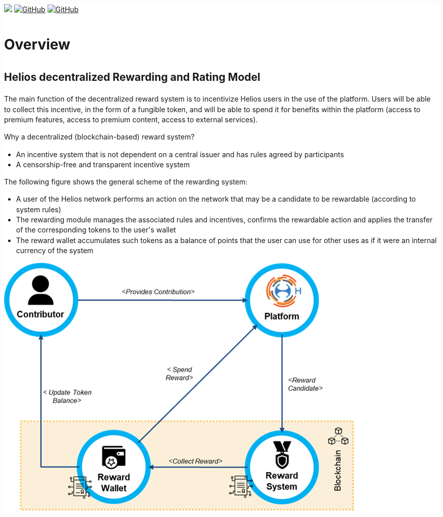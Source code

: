 <p>
    <a href="https://github.com/helios-h2020/h.extension-RewardingModel/releases"><img src="https://img.shields.io/github/v/release/helios-h2020/h.extension-RewardingModel?include_prereleases&style=plastic"/></a>
    <a href="https://github.com/helios-h2020/h.extension-RewardingModel/blob/master/LICENSE"><img alt="GitHub" src="https://img.shields.io/github/license/helios-h2020/h.extension-RewardingModel?style=plastic"></a>
    <a href="https://developer.android.com/studio/install" target="_blank"><img alt="GitHub" src="https://img.shields.io/badge/Android%20Studio-Install-brightgreen?style=plastic"></a>
</p>

# Overview

## Helios decentralized Rewarding and Rating Model

The main function of the decentralized reward system is to incentivize Helios users in the use of the platform. Users will be able to collect this incentive, in the form of a fungible token, and will be able to spend it for benefits within the platform (access to premium features, access to premium content, access to external services).

Why a decentralized (blockchain-based) reward system?
* An incentive system that is not dependent on a central issuer and has rules agreed by participants
* A censorship-free and transparent incentive system

The following figure shows the general scheme of the rewarding system:
* A user of the Helios network performs an action on the network that may be a candidate to be rewardable (according to system rules)
* The rewarding module manages the associated rules and incentives, confirms the rewardable action and applies the transfer of the corresponding tokens to the user's wallet
* The reward wallet accumulates such tokens as a balance of points that the user can use for other uses as if it were an internal currency of the system

![Diagram - general scheme](https://github.com/helios-h2020/h.extension-RewardingModel/blob/master/wiki-images/diagram1.png?raw=true)
